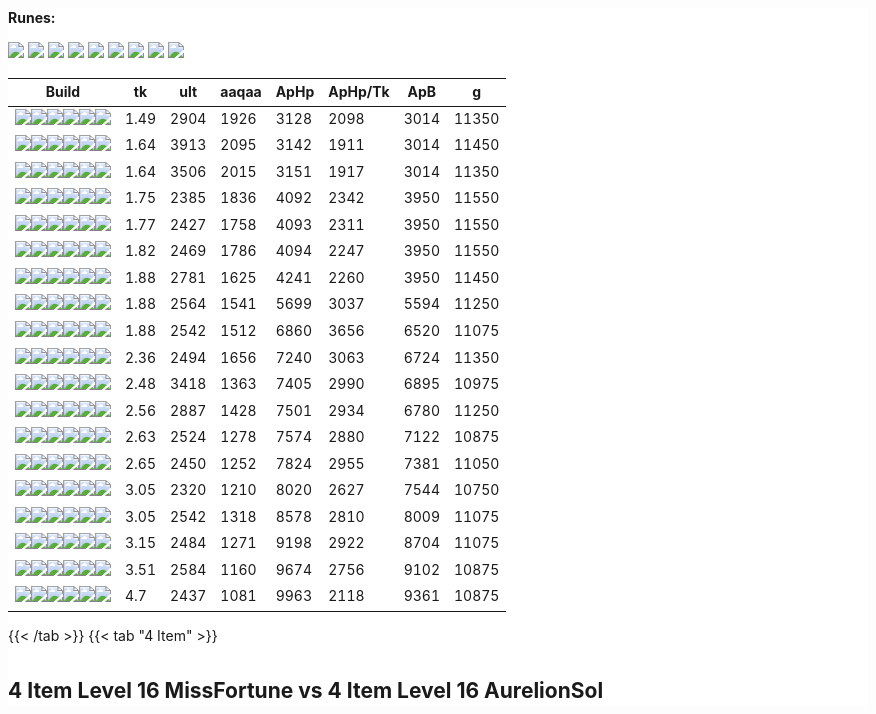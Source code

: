 

**Runes:**


![](/Styles/Precision/PressTheAttack/PressTheAttack.png)
![](/Styles/Precision/Overheal.png)
![](/Styles/Precision/LegendAlacrity/LegendAlacrity.png)
![](/Styles/Precision/CutDown/CutDown.png)
![](/Styles/Sorcery/AbsoluteFocus/AbsoluteFocus.png)
![](/Styles/Sorcery/GatheringStorm/GatheringStorm.png)
![](/StatMods/StatModsAttackSpeedIcon.png)
![](/StatMods/StatModsAdaptiveForceIcon.png)
![](/StatMods/StatModsArmorIcon.png)





 Build |tk|ult|aaqaa|ApHp|ApHp/Tk|ApB|g
-|-|-|-|-|-|-|-
![](/item/6672.png)![](/item/6676.png)![](/item/3153.png)![](/item/1001.png)![](/item/1055.png)![](/item/1038.png)|1.49|2904|1926|3128|2098|3014|11350
![](/item/6691.png)![](/item/3036.png)![](/item/3153.png)![](/item/1001.png)![](/item/1055.png)![](/item/1038.png)|1.64|3913|2095|3142|1911|3014|11450
![](/item/3036.png)![](/item/3153.png)![](/item/6676.png)![](/item/1001.png)![](/item/1055.png)![](/item/1038.png)|1.64|3506|2015|3151|1917|3014|11350
![](/item/3153.png)![](/item/6672.png)![](/item/3091.png)![](/item/1001.png)![](/item/1055.png)![](/item/1038.png)|1.75|2385|1836|4092|2342|3950|11550
![](/item/3087.png)![](/item/3091.png)![](/item/3153.png)![](/item/1001.png)![](/item/1055.png)![](/item/1038.png)|1.77|2427|1758|4093|2311|3950|11550
![](/item/3091.png)![](/item/3095.png)![](/item/3153.png)![](/item/1001.png)![](/item/1055.png)![](/item/1038.png)|1.82|2469|1786|4094|2247|3950|11550
![](/item/3072.png)![](/item/6672.png)![](/item/3091.png)![](/item/1001.png)![](/item/1055.png)![](/item/1038.png)|1.88|2781|1625|4241|2260|3950|11450
![](/item/6673.png)![](/item/6672.png)![](/item/3091.png)![](/item/1001.png)![](/item/1055.png)![](/item/1038.png)|1.88|2564|1541|5699|3037|5594|11250
![](/item/3156.png)![](/item/3091.png)![](/item/6672.png)![](/item/1001.png)![](/item/1053.png)![](/item/1037.png)|1.88|2542|1512|6860|3656|6520|11075
![](/item/3156.png)![](/item/3091.png)![](/item/3153.png)![](/item/1001.png)![](/item/1055.png)![](/item/1038.png)|2.36|2494|1656|7240|3063|6724|11350
![](/item/6691.png)![](/item/3156.png)![](/item/3139.png)![](/item/1001.png)![](/item/1053.png)![](/item/1037.png)|2.48|3418|1363|7405|2990|6895|10975
![](/item/3156.png)![](/item/3091.png)![](/item/3072.png)![](/item/1001.png)![](/item/1055.png)![](/item/1038.png)|2.56|2887|1428|7501|2934|6780|11250
![](/item/3156.png)![](/item/3091.png)![](/item/6609.png)![](/item/1001.png)![](/item/1053.png)![](/item/1037.png)|2.63|2524|1278|7574|2880|7122|10875
![](/item/3156.png)![](/item/3091.png)![](/item/3161.png)![](/item/1001.png)![](/item/1053.png)![](/item/1055.png)|2.65|2450|1252|7824|2955|7381|11050
![](/item/3156.png)![](/item/3091.png)![](/item/3071.png)![](/item/1001.png)![](/item/1053.png)![](/item/1055.png)|3.05|2320|1210|8020|2627|7544|10750
![](/item/3156.png)![](/item/3091.png)![](/item/3139.png)![](/item/1001.png)![](/item/1053.png)![](/item/1037.png)|3.05|2542|1318|8578|2810|8009|11075
![](/item/3156.png)![](/item/3091.png)![](/item/3026.png)![](/item/1001.png)![](/item/1053.png)![](/item/1037.png)|3.15|2484|1271|9198|2922|8704|11075
![](/item/3156.png)![](/item/3139.png)![](/item/3026.png)![](/item/1001.png)![](/item/1053.png)![](/item/1037.png)|3.51|2584|1160|9674|2756|9102|10875
![](/item/3156.png)![](/item/3026.png)![](/item/6035.png)![](/item/1001.png)![](/item/1053.png)![](/item/1037.png)|4.7|2437|1081|9963|2118|9361|10875
{{< /tab >}}
{{< tab "4 Item" >}}
## 4 Item Level 16 MissFortune vs 4 Item Level 16 AurelionSol
